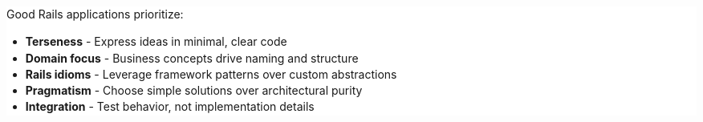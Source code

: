 Good Rails applications prioritize:
- **Terseness** - Express ideas in minimal, clear code
- **Domain focus** - Business concepts drive naming and structure  
- **Rails idioms** - Leverage framework patterns over custom abstractions
- **Pragmatism** - Choose simple solutions over architectural purity
- **Integration** - Test behavior, not implementation details
